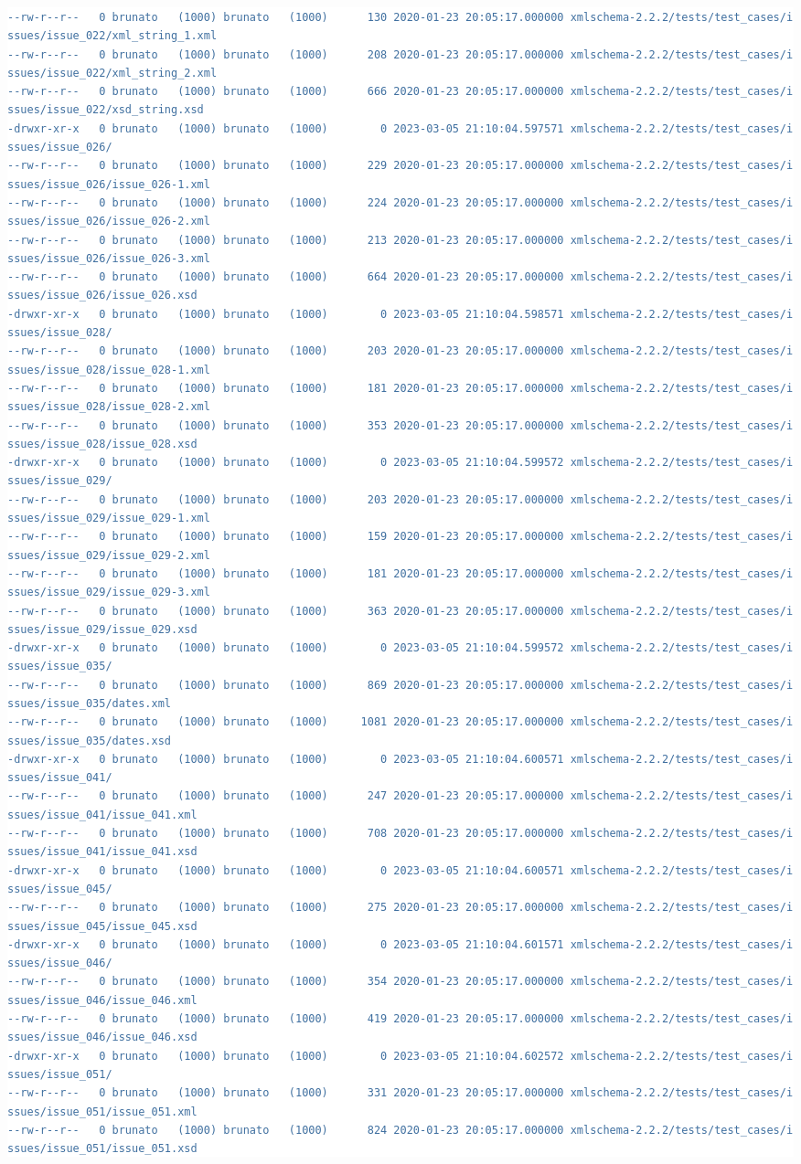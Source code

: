 ```diff
--rw-r--r--   0 brunato   (1000) brunato   (1000)      130 2020-01-23 20:05:17.000000 xmlschema-2.2.2/tests/test_cases/issues/issue_022/xml_string_1.xml
--rw-r--r--   0 brunato   (1000) brunato   (1000)      208 2020-01-23 20:05:17.000000 xmlschema-2.2.2/tests/test_cases/issues/issue_022/xml_string_2.xml
--rw-r--r--   0 brunato   (1000) brunato   (1000)      666 2020-01-23 20:05:17.000000 xmlschema-2.2.2/tests/test_cases/issues/issue_022/xsd_string.xsd
-drwxr-xr-x   0 brunato   (1000) brunato   (1000)        0 2023-03-05 21:10:04.597571 xmlschema-2.2.2/tests/test_cases/issues/issue_026/
--rw-r--r--   0 brunato   (1000) brunato   (1000)      229 2020-01-23 20:05:17.000000 xmlschema-2.2.2/tests/test_cases/issues/issue_026/issue_026-1.xml
--rw-r--r--   0 brunato   (1000) brunato   (1000)      224 2020-01-23 20:05:17.000000 xmlschema-2.2.2/tests/test_cases/issues/issue_026/issue_026-2.xml
--rw-r--r--   0 brunato   (1000) brunato   (1000)      213 2020-01-23 20:05:17.000000 xmlschema-2.2.2/tests/test_cases/issues/issue_026/issue_026-3.xml
--rw-r--r--   0 brunato   (1000) brunato   (1000)      664 2020-01-23 20:05:17.000000 xmlschema-2.2.2/tests/test_cases/issues/issue_026/issue_026.xsd
-drwxr-xr-x   0 brunato   (1000) brunato   (1000)        0 2023-03-05 21:10:04.598571 xmlschema-2.2.2/tests/test_cases/issues/issue_028/
--rw-r--r--   0 brunato   (1000) brunato   (1000)      203 2020-01-23 20:05:17.000000 xmlschema-2.2.2/tests/test_cases/issues/issue_028/issue_028-1.xml
--rw-r--r--   0 brunato   (1000) brunato   (1000)      181 2020-01-23 20:05:17.000000 xmlschema-2.2.2/tests/test_cases/issues/issue_028/issue_028-2.xml
--rw-r--r--   0 brunato   (1000) brunato   (1000)      353 2020-01-23 20:05:17.000000 xmlschema-2.2.2/tests/test_cases/issues/issue_028/issue_028.xsd
-drwxr-xr-x   0 brunato   (1000) brunato   (1000)        0 2023-03-05 21:10:04.599572 xmlschema-2.2.2/tests/test_cases/issues/issue_029/
--rw-r--r--   0 brunato   (1000) brunato   (1000)      203 2020-01-23 20:05:17.000000 xmlschema-2.2.2/tests/test_cases/issues/issue_029/issue_029-1.xml
--rw-r--r--   0 brunato   (1000) brunato   (1000)      159 2020-01-23 20:05:17.000000 xmlschema-2.2.2/tests/test_cases/issues/issue_029/issue_029-2.xml
--rw-r--r--   0 brunato   (1000) brunato   (1000)      181 2020-01-23 20:05:17.000000 xmlschema-2.2.2/tests/test_cases/issues/issue_029/issue_029-3.xml
--rw-r--r--   0 brunato   (1000) brunato   (1000)      363 2020-01-23 20:05:17.000000 xmlschema-2.2.2/tests/test_cases/issues/issue_029/issue_029.xsd
-drwxr-xr-x   0 brunato   (1000) brunato   (1000)        0 2023-03-05 21:10:04.599572 xmlschema-2.2.2/tests/test_cases/issues/issue_035/
--rw-r--r--   0 brunato   (1000) brunato   (1000)      869 2020-01-23 20:05:17.000000 xmlschema-2.2.2/tests/test_cases/issues/issue_035/dates.xml
--rw-r--r--   0 brunato   (1000) brunato   (1000)     1081 2020-01-23 20:05:17.000000 xmlschema-2.2.2/tests/test_cases/issues/issue_035/dates.xsd
-drwxr-xr-x   0 brunato   (1000) brunato   (1000)        0 2023-03-05 21:10:04.600571 xmlschema-2.2.2/tests/test_cases/issues/issue_041/
--rw-r--r--   0 brunato   (1000) brunato   (1000)      247 2020-01-23 20:05:17.000000 xmlschema-2.2.2/tests/test_cases/issues/issue_041/issue_041.xml
--rw-r--r--   0 brunato   (1000) brunato   (1000)      708 2020-01-23 20:05:17.000000 xmlschema-2.2.2/tests/test_cases/issues/issue_041/issue_041.xsd
-drwxr-xr-x   0 brunato   (1000) brunato   (1000)        0 2023-03-05 21:10:04.600571 xmlschema-2.2.2/tests/test_cases/issues/issue_045/
--rw-r--r--   0 brunato   (1000) brunato   (1000)      275 2020-01-23 20:05:17.000000 xmlschema-2.2.2/tests/test_cases/issues/issue_045/issue_045.xsd
-drwxr-xr-x   0 brunato   (1000) brunato   (1000)        0 2023-03-05 21:10:04.601571 xmlschema-2.2.2/tests/test_cases/issues/issue_046/
--rw-r--r--   0 brunato   (1000) brunato   (1000)      354 2020-01-23 20:05:17.000000 xmlschema-2.2.2/tests/test_cases/issues/issue_046/issue_046.xml
--rw-r--r--   0 brunato   (1000) brunato   (1000)      419 2020-01-23 20:05:17.000000 xmlschema-2.2.2/tests/test_cases/issues/issue_046/issue_046.xsd
-drwxr-xr-x   0 brunato   (1000) brunato   (1000)        0 2023-03-05 21:10:04.602572 xmlschema-2.2.2/tests/test_cases/issues/issue_051/
--rw-r--r--   0 brunato   (1000) brunato   (1000)      331 2020-01-23 20:05:17.000000 xmlschema-2.2.2/tests/test_cases/issues/issue_051/issue_051.xml
--rw-r--r--   0 brunato   (1000) brunato   (1000)      824 2020-01-23 20:05:17.000000 xmlschema-2.2.2/tests/test_cases/issues/issue_051/issue_051.xsd
```